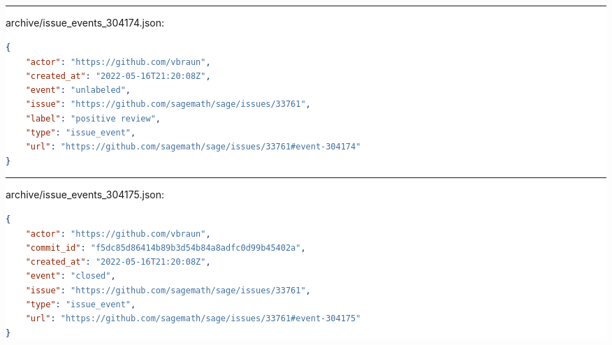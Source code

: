 

---

archive/issue_events_304174.json:
```json
{
    "actor": "https://github.com/vbraun",
    "created_at": "2022-05-16T21:20:08Z",
    "event": "unlabeled",
    "issue": "https://github.com/sagemath/sage/issues/33761",
    "label": "positive review",
    "type": "issue_event",
    "url": "https://github.com/sagemath/sage/issues/33761#event-304174"
}
```



---

archive/issue_events_304175.json:
```json
{
    "actor": "https://github.com/vbraun",
    "commit_id": "f5dc85d86414b89b3d54b84a8adfc0d99b45402a",
    "created_at": "2022-05-16T21:20:08Z",
    "event": "closed",
    "issue": "https://github.com/sagemath/sage/issues/33761",
    "type": "issue_event",
    "url": "https://github.com/sagemath/sage/issues/33761#event-304175"
}
```
